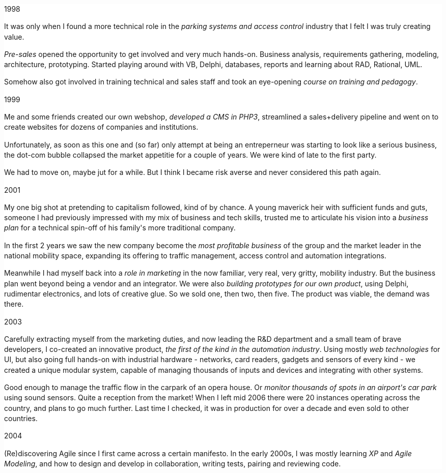 <p class="year">1998</p>

It was only when I found a more technical role in the _parking systems and access control_ industry that I felt I was truly creating value.

_Pre-sales_ opened the opportunity to get involved and very much hands-on. Business analysis, requirements gathering, modeling, architecture, prototyping. Started playing around with VB, Delphi, databases, reports and learning about RAD, Rational, UML.

Somehow also got involved in training technical and sales staff and took an eye-opening _course on training and pedagogy_.

<p class="year">1999</p>

Me and some friends created our own webshop, _developed a CMS in PHP3_, streamlined a sales+delivery pipeline and went on to create websites for dozens of companies and institutions.

Unfortunately, as soon as this one and (so far) only attempt at being an entreperneur was starting to look like a serious business, the dot-com bubble collapsed the market appetitie for a couple of years. We were kind of late to the first party.

We had to move on, maybe jut for a while. But I think I became risk averse and never considered this path again.

<p class="year">2001</p>

My one big shot at pretending to capitalism followed, kind of by chance. A young maverick heir with sufficient funds and guts, someone I had previously impressed with my mix of business and tech skills, trusted me to articulate his vision into a _business plan_ for a technical spin-off of his family's more traditional company.

In the first 2 years we saw the new company become the _most profitable business_ of the group and the market leader in the national mobility space, expanding its offering to traffic management, access control and automation integrations.

Meanwhile I had myself back into a _role in marketing_ in the now familiar, very real, very gritty, mobility industry. But
the business plan went beyond being a vendor and an integrator. We were also _building prototypes for our own product_, using Delphi, rudimentar electronics, and lots of creative glue. So we sold one, then two, then five. The product was viable, the demand was there.

<p class="year">2003</p>

Carefully extracting myself from the marketing duties, and now leading the R&D department and a small team of brave developers, I co-created an innovative product, _the first of the kind in the automation industry_. Using mostly _web technologies_ for UI, but also going full hands-on with industrial hardware - networks, card readers, gadgets and sensors of every kind - we created a unique modular system, capable of managing thousands of inputs and devices and integrating with other systems.

Good enough to manage the traffic flow in the carpark of an opera house. Or _monitor thousands of spots in an airport's car park_ using sound sensors. Quite a reception from the market! When I left mid 2006 there were 20 instances operating across the country, and plans to go much further. Last time I checked, it was in production for over a decade and even sold to other countries.

<p class="year">2004</p>

(Re)discovering Agile since I first came across a certain manifesto. In the early 2000s, I was mostly learning _XP_ and _Agile Modeling_, and how to design and develop in collaboration, writing tests, pairing and reviewing code.
